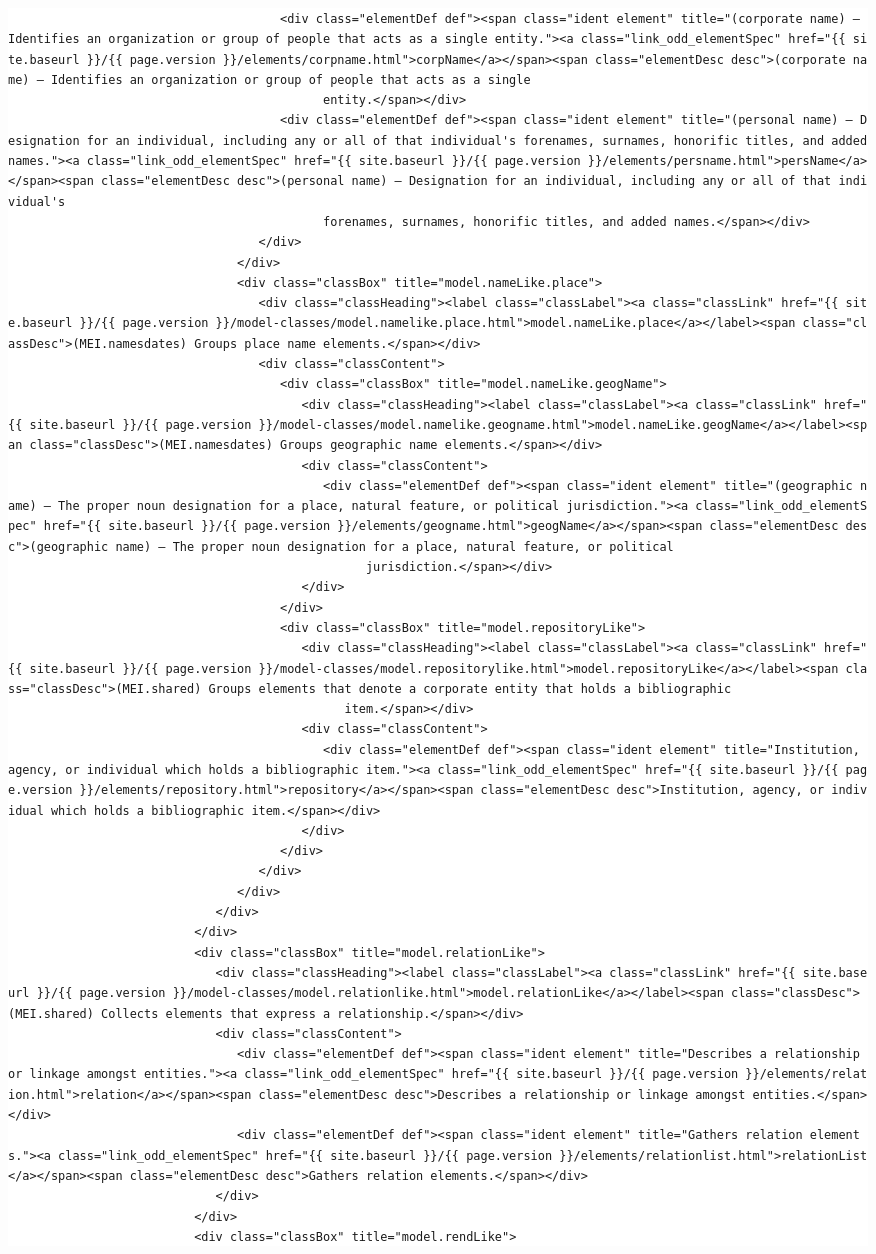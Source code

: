                                           <div class="elementDef def"><span class="ident element" title="(corporate name) – Identifies an organization or group of people that acts as a single entity."><a class="link_odd_elementSpec" href="{{ site.baseurl }}/{{ page.version }}/elements/corpname.html">corpName</a></span><span class="elementDesc desc">(corporate name) – Identifies an organization or group of people that acts as a single
                                                entity.</span></div>
                                          <div class="elementDef def"><span class="ident element" title="(personal name) – Designation for an individual, including any or all of that individual's forenames, surnames, honorific titles, and added names."><a class="link_odd_elementSpec" href="{{ site.baseurl }}/{{ page.version }}/elements/persname.html">persName</a></span><span class="elementDesc desc">(personal name) – Designation for an individual, including any or all of that individual's
                                                forenames, surnames, honorific titles, and added names.</span></div>
                                       </div>
                                    </div>
                                    <div class="classBox" title="model.nameLike.place">
                                       <div class="classHeading"><label class="classLabel"><a class="classLink" href="{{ site.baseurl }}/{{ page.version }}/model-classes/model.namelike.place.html">model.nameLike.place</a></label><span class="classDesc">(MEI.namesdates) Groups place name elements.</span></div>
                                       <div class="classContent">
                                          <div class="classBox" title="model.nameLike.geogName">
                                             <div class="classHeading"><label class="classLabel"><a class="classLink" href="{{ site.baseurl }}/{{ page.version }}/model-classes/model.namelike.geogname.html">model.nameLike.geogName</a></label><span class="classDesc">(MEI.namesdates) Groups geographic name elements.</span></div>
                                             <div class="classContent">
                                                <div class="elementDef def"><span class="ident element" title="(geographic name) – The proper noun designation for a place, natural feature, or political jurisdiction."><a class="link_odd_elementSpec" href="{{ site.baseurl }}/{{ page.version }}/elements/geogname.html">geogName</a></span><span class="elementDesc desc">(geographic name) – The proper noun designation for a place, natural feature, or political
                                                      jurisdiction.</span></div>
                                             </div>
                                          </div>
                                          <div class="classBox" title="model.repositoryLike">
                                             <div class="classHeading"><label class="classLabel"><a class="classLink" href="{{ site.baseurl }}/{{ page.version }}/model-classes/model.repositorylike.html">model.repositoryLike</a></label><span class="classDesc">(MEI.shared) Groups elements that denote a corporate entity that holds a bibliographic
                                                   item.</span></div>
                                             <div class="classContent">
                                                <div class="elementDef def"><span class="ident element" title="Institution, agency, or individual which holds a bibliographic item."><a class="link_odd_elementSpec" href="{{ site.baseurl }}/{{ page.version }}/elements/repository.html">repository</a></span><span class="elementDesc desc">Institution, agency, or individual which holds a bibliographic item.</span></div>
                                             </div>
                                          </div>
                                       </div>
                                    </div>
                                 </div>
                              </div>
                              <div class="classBox" title="model.relationLike">
                                 <div class="classHeading"><label class="classLabel"><a class="classLink" href="{{ site.baseurl }}/{{ page.version }}/model-classes/model.relationlike.html">model.relationLike</a></label><span class="classDesc">(MEI.shared) Collects elements that express a relationship.</span></div>
                                 <div class="classContent">
                                    <div class="elementDef def"><span class="ident element" title="Describes a relationship or linkage amongst entities."><a class="link_odd_elementSpec" href="{{ site.baseurl }}/{{ page.version }}/elements/relation.html">relation</a></span><span class="elementDesc desc">Describes a relationship or linkage amongst entities.</span></div>
                                    <div class="elementDef def"><span class="ident element" title="Gathers relation elements."><a class="link_odd_elementSpec" href="{{ site.baseurl }}/{{ page.version }}/elements/relationlist.html">relationList</a></span><span class="elementDesc desc">Gathers relation elements.</span></div>
                                 </div>
                              </div>
                              <div class="classBox" title="model.rendLike">